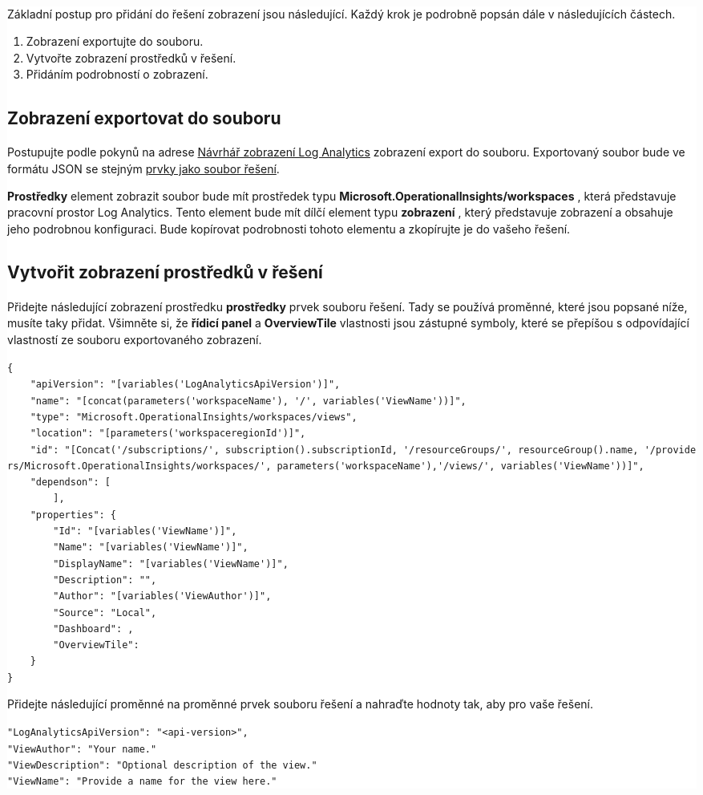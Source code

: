 Základní postup pro přidání do řešení zobrazení jsou následující.  Každý krok je podrobně popsán dále v následujících částech.

1. Zobrazení exportujte do souboru.
2. Vytvořte zobrazení prostředků v řešení.
3. Přidáním podrobností o zobrazení.

## <a name="export-the-view-to-a-file"></a>Zobrazení exportovat do souboru
Postupujte podle pokynů na adrese [Návrhář zobrazení Log Analytics](../../azure-monitor/platform/view-designer.md) zobrazení export do souboru.  Exportovaný soubor bude ve formátu JSON se stejným [prvky jako soubor řešení](solutions-solution-file.md).  

**Prostředky** element zobrazit soubor bude mít prostředek typu **Microsoft.OperationalInsights/workspaces** , která představuje pracovní prostor Log Analytics.  Tento element bude mít dílčí element typu **zobrazení** , který představuje zobrazení a obsahuje jeho podrobnou konfiguraci.  Bude kopírovat podrobnosti tohoto elementu a zkopírujte je do vašeho řešení.

## <a name="create-the-view-resource-in-the-solution"></a>Vytvořit zobrazení prostředků v řešení
Přidejte následující zobrazení prostředku **prostředky** prvek souboru řešení.  Tady se používá proměnné, které jsou popsané níže, musíte taky přidat.  Všimněte si, že **řídicí panel** a **OverviewTile** vlastnosti jsou zástupné symboly, které se přepíšou s odpovídající vlastností ze souboru exportovaného zobrazení.

    {
        "apiVersion": "[variables('LogAnalyticsApiVersion')]",
        "name": "[concat(parameters('workspaceName'), '/', variables('ViewName'))]",
        "type": "Microsoft.OperationalInsights/workspaces/views",
        "location": "[parameters('workspaceregionId')]",
        "id": "[Concat('/subscriptions/', subscription().subscriptionId, '/resourceGroups/', resourceGroup().name, '/providers/Microsoft.OperationalInsights/workspaces/', parameters('workspaceName'),'/views/', variables('ViewName'))]",
        "dependson": [
            ],
        "properties": {
            "Id": "[variables('ViewName')]",
            "Name": "[variables('ViewName')]",
            "DisplayName": "[variables('ViewName')]",
            "Description": "",
            "Author": "[variables('ViewAuthor')]",
            "Source": "Local",
            "Dashboard": ,
            "OverviewTile":
        }
    }

Přidejte následující proměnné na proměnné prvek souboru řešení a nahraďte hodnoty tak, aby pro vaše řešení.

    "LogAnalyticsApiVersion": "<api-version>",
    "ViewAuthor": "Your name."
    "ViewDescription": "Optional description of the view."
    "ViewName": "Provide a name for the view here."
